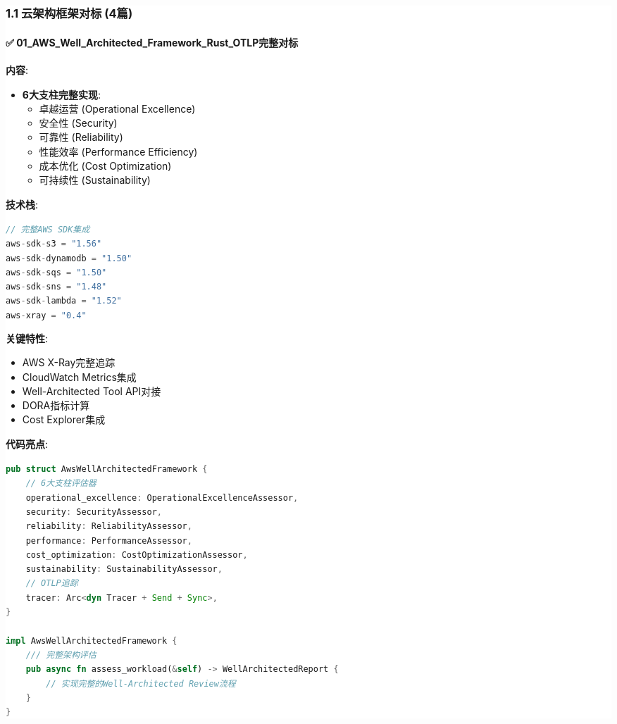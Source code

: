 ### 1.1 云架构框架对标 (4篇)

#### ✅ 01_AWS_Well_Architected_Framework_Rust_OTLP完整对标

**内容**:

- **6大支柱完整实现**:
  - 卓越运营 (Operational Excellence)
  - 安全性 (Security)
  - 可靠性 (Reliability)
  - 性能效率 (Performance Efficiency)
  - 成本优化 (Cost Optimization)
  - 可持续性 (Sustainability)

**技术栈**:

```rust
// 完整AWS SDK集成
aws-sdk-s3 = "1.56"
aws-sdk-dynamodb = "1.50"
aws-sdk-sqs = "1.50"
aws-sdk-sns = "1.48"
aws-sdk-lambda = "1.52"
aws-xray = "0.4"
```

**关键特性**:

- AWS X-Ray完整追踪
- CloudWatch Metrics集成
- Well-Architected Tool API对接
- DORA指标计算
- Cost Explorer集成

**代码亮点**:

```rust
pub struct AwsWellArchitectedFramework {
    // 6大支柱评估器
    operational_excellence: OperationalExcellenceAssessor,
    security: SecurityAssessor,
    reliability: ReliabilityAssessor,
    performance: PerformanceAssessor,
    cost_optimization: CostOptimizationAssessor,
    sustainability: SustainabilityAssessor,
    // OTLP追踪
    tracer: Arc<dyn Tracer + Send + Sync>,
}

impl AwsWellArchitectedFramework {
    /// 完整架构评估
    pub async fn assess_workload(&self) -> WellArchitectedReport {
        // 实现完整的Well-Architected Review流程
    }
}
```
